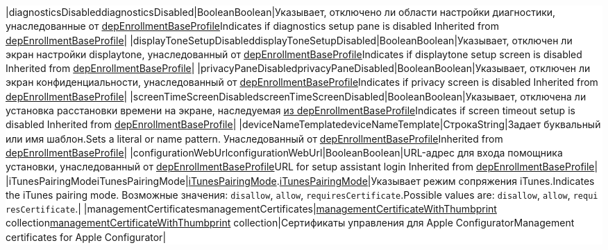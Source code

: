 |<span data-ttu-id="bea67-196">diagnosticsDisabled</span><span class="sxs-lookup"><span data-stu-id="bea67-196">diagnosticsDisabled</span></span>|<span data-ttu-id="bea67-197">Boolean</span><span class="sxs-lookup"><span data-stu-id="bea67-197">Boolean</span></span>|<span data-ttu-id="bea67-198">Указывает, отключено ли области настройки диагностики, унаследованные от [depEnrollmentBaseProfile](../resources/intune-enrollment-depenrollmentbaseprofile.md)</span><span class="sxs-lookup"><span data-stu-id="bea67-198">Indicates if diagnostics setup pane is disabled Inherited from [depEnrollmentBaseProfile](../resources/intune-enrollment-depenrollmentbaseprofile.md)</span></span>|
|<span data-ttu-id="bea67-199">displayToneSetupDisabled</span><span class="sxs-lookup"><span data-stu-id="bea67-199">displayToneSetupDisabled</span></span>|<span data-ttu-id="bea67-200">Boolean</span><span class="sxs-lookup"><span data-stu-id="bea67-200">Boolean</span></span>|<span data-ttu-id="bea67-201">Указывает, отключен ли экран настройки displaytone, унаследованный от [depEnrollmentBaseProfile](../resources/intune-enrollment-depenrollmentbaseprofile.md)</span><span class="sxs-lookup"><span data-stu-id="bea67-201">Indicates if displaytone setup screen is disabled Inherited from [depEnrollmentBaseProfile](../resources/intune-enrollment-depenrollmentbaseprofile.md)</span></span>|
|<span data-ttu-id="bea67-202">privacyPaneDisabled</span><span class="sxs-lookup"><span data-stu-id="bea67-202">privacyPaneDisabled</span></span>|<span data-ttu-id="bea67-203">Boolean</span><span class="sxs-lookup"><span data-stu-id="bea67-203">Boolean</span></span>|<span data-ttu-id="bea67-204">Указывает, отключен ли экран конфиденциальности, унаследованный от [depEnrollmentBaseProfile](../resources/intune-enrollment-depenrollmentbaseprofile.md)</span><span class="sxs-lookup"><span data-stu-id="bea67-204">Indicates if privacy screen is disabled Inherited from [depEnrollmentBaseProfile](../resources/intune-enrollment-depenrollmentbaseprofile.md)</span></span>|
|<span data-ttu-id="bea67-205">screenTimeScreenDisabled</span><span class="sxs-lookup"><span data-stu-id="bea67-205">screenTimeScreenDisabled</span></span>|<span data-ttu-id="bea67-206">Boolean</span><span class="sxs-lookup"><span data-stu-id="bea67-206">Boolean</span></span>|<span data-ttu-id="bea67-207">Указывает, отключена ли установка расстановки времени на экране, наследуемая [из depEnrollmentBaseProfile](../resources/intune-enrollment-depenrollmentbaseprofile.md)</span><span class="sxs-lookup"><span data-stu-id="bea67-207">Indicates if screen timeout setup is disabled Inherited from [depEnrollmentBaseProfile](../resources/intune-enrollment-depenrollmentbaseprofile.md)</span></span>|
|<span data-ttu-id="bea67-208">deviceNameTemplate</span><span class="sxs-lookup"><span data-stu-id="bea67-208">deviceNameTemplate</span></span>|<span data-ttu-id="bea67-209">Строка</span><span class="sxs-lookup"><span data-stu-id="bea67-209">String</span></span>|<span data-ttu-id="bea67-210">Задает буквальный или имя шаблон.</span><span class="sxs-lookup"><span data-stu-id="bea67-210">Sets a literal or name pattern.</span></span> <span data-ttu-id="bea67-211">Унаследованный от [depEnrollmentBaseProfile](../resources/intune-enrollment-depenrollmentbaseprofile.md)</span><span class="sxs-lookup"><span data-stu-id="bea67-211">Inherited from [depEnrollmentBaseProfile](../resources/intune-enrollment-depenrollmentbaseprofile.md)</span></span>|
|<span data-ttu-id="bea67-212">configurationWebUrl</span><span class="sxs-lookup"><span data-stu-id="bea67-212">configurationWebUrl</span></span>|<span data-ttu-id="bea67-213">Boolean</span><span class="sxs-lookup"><span data-stu-id="bea67-213">Boolean</span></span>|<span data-ttu-id="bea67-214">URL-адрес для входа помощника установки, унаследованный от [depEnrollmentBaseProfile](../resources/intune-enrollment-depenrollmentbaseprofile.md)</span><span class="sxs-lookup"><span data-stu-id="bea67-214">URL for setup assistant login Inherited from [depEnrollmentBaseProfile](../resources/intune-enrollment-depenrollmentbaseprofile.md)</span></span>|
|<span data-ttu-id="bea67-215">iTunesPairingMode</span><span class="sxs-lookup"><span data-stu-id="bea67-215">iTunesPairingMode</span></span>|<span data-ttu-id="bea67-216">[iTunesPairingMode](../resources/intune-enrollment-itunespairingmode.md).</span><span class="sxs-lookup"><span data-stu-id="bea67-216">[iTunesPairingMode](../resources/intune-enrollment-itunespairingmode.md)</span></span>|<span data-ttu-id="bea67-217">Указывает режим сопряжения iTunes.</span><span class="sxs-lookup"><span data-stu-id="bea67-217">Indicates the iTunes pairing mode.</span></span> <span data-ttu-id="bea67-218">Возможные значения: `disallow`, `allow`, `requiresCertificate`.</span><span class="sxs-lookup"><span data-stu-id="bea67-218">Possible values are: `disallow`, `allow`, `requiresCertificate`.</span></span>|
|<span data-ttu-id="bea67-219">managementCertificates</span><span class="sxs-lookup"><span data-stu-id="bea67-219">managementCertificates</span></span>|<span data-ttu-id="bea67-220">[managementCertificateWithThumbprint](../resources/intune-enrollment-managementcertificatewiththumbprint.md) collection</span><span class="sxs-lookup"><span data-stu-id="bea67-220">[managementCertificateWithThumbprint](../resources/intune-enrollment-managementcertificatewiththumbprint.md) collection</span></span>|<span data-ttu-id="bea67-221">Сертификаты управления для Apple Configurator</span><span class="sxs-lookup"><span data-stu-id="bea67-221">Management certificates for Apple Configurator</span></span>|